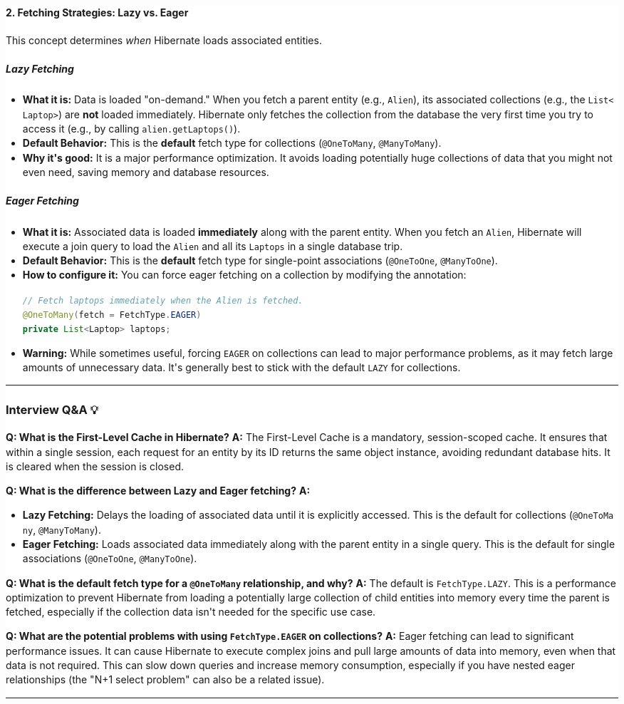 #### 2. Fetching Strategies: Lazy vs. Eager

This concept determines *when* Hibernate loads associated entities.

##### **Lazy Fetching**
* **What it is:** Data is loaded "on-demand." When you fetch a parent entity (e.g., `Alien`), its associated collections (e.g., the `List<Laptop>`) are **not** loaded immediately. Hibernate only fetches the collection from the database the very first time you try to access it (e.g., by calling `alien.getLaptops()`).
* **Default Behavior:** This is the **default** fetch type for collections (`@OneToMany`, `@ManyToMany`).
* **Why it's good:** It is a major performance optimization. It avoids loading potentially huge collections of data that you might not even need, saving memory and database resources.

##### **Eager Fetching**
* **What it is:** Associated data is loaded **immediately** along with the parent entity. When you fetch an `Alien`, Hibernate will execute a join query to load the `Alien` and all its `Laptops` in a single database trip.
* **Default Behavior:** This is the **default** fetch type for single-point associations (`@OneToOne`, `@ManyToOne`).
* **How to configure it:** You can force eager fetching on a collection by modifying the annotation:
    ```java
    // Fetch laptops immediately when the Alien is fetched.
    @OneToMany(fetch = FetchType.EAGER)
    private List<Laptop> laptops;
    ```
* **Warning:** While sometimes useful, forcing `EAGER` on collections can lead to major performance problems, as it may fetch large amounts of unnecessary data. It's generally best to stick with the default `LAZY` for collections.

---

### **Interview Q&A 💡**

**Q: What is the First-Level Cache in Hibernate?**
**A:** The First-Level Cache is a mandatory, session-scoped cache. It ensures that within a single session, each request for an entity by its ID returns the same object instance, avoiding redundant database hits. It is cleared when the session is closed.

**Q: What is the difference between Lazy and Eager fetching?**
**A:**
* **Lazy Fetching:** Delays the loading of associated data until it is explicitly accessed. This is the default for collections (`@OneToMany`, `@ManyToMany`).
* **Eager Fetching:** Loads associated data immediately along with the parent entity in a single query. This is the default for single associations (`@OneToOne`, `@ManyToOne`).

**Q: What is the default fetch type for a `@OneToMany` relationship, and why?**
**A:** The default is `FetchType.LAZY`. This is a performance optimization to prevent Hibernate from loading a potentially large collection of child entities into memory every time the parent is fetched, especially if the collection data isn't needed for the specific use case.

**Q: What are the potential problems with using `FetchType.EAGER` on collections?**
**A:** Eager fetching can lead to significant performance issues. It can cause Hibernate to execute complex joins and pull large amounts of data into memory, even when that data is not required. This can slow down queries and increase memory consumption, especially if you have nested eager relationships (the "N+1 select problem" can also be a related issue).

---